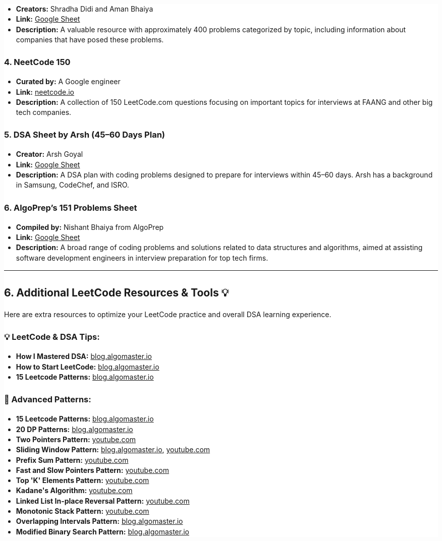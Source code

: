 * **Creators:** Shradha Didi and Aman Bhaiya  
* **Link:** [Google Sheet](https://docs.google.com/spreadsheets/d/1hXserPuxVoWMG9Hs7y8wVdRCJTcj3xMBAEYUOXQ5Xag)  
* **Description:** A valuable resource with approximately 400 problems categorized by topic, including information about companies that have posed these problems.

### **4\. NeetCode 150**

* **Curated by:** A Google engineer  
* **Link:** [neetcode.io](https://neetcode.io/practice)  
* **Description:** A collection of 150 LeetCode.com questions focusing on important topics for interviews at FAANG and other big tech companies.

### **5\. DSA Sheet by Arsh (45–60 Days Plan)**

* **Creator:** Arsh Goyal  
* **Link:** [Google Sheet](https://docs.google.com/spreadsheets/d/1MGVBJ8HkRbCnU6EQASjJKCqQE8BWng4qgL0n3vCVOxE)  
* **Description:** A DSA plan with coding problems designed to prepare for interviews within 45–60 days. Arsh has a background in Samsung, CodeChef, and ISRO.

### **6\. AlgoPrep’s 151 Problems Sheet**

* **Compiled by:** Nishant Bhaiya from AlgoPrep  
* **Link:** [Google Sheet](https://docs.google.com/spreadsheets/d/1kyHfGGaLTzWspcqMUUS5Httmip7t8LJB0P-uPrRLGos)  
* **Description:** A broad range of coding problems and solutions related to data structures and algorithms, aimed at assisting software development engineers in interview preparation for top tech firms.

---

## **6\. Additional LeetCode Resources & Tools 💡**

Here are extra resources to optimize your LeetCode practice and overall DSA learning experience.

### **💡 LeetCode & DSA Tips:**

* **How I Mastered DSA:** [blog.algomaster.io](https://blog.algomaster.io/p/how-i-mastered-data-structures-and-algorithms)  
* **How to Start LeetCode:** [blog.algomaster.io](https://blog.algomaster.io/p/how-to-start-leetcode-in-2025)  
* **15 Leetcode Patterns:** [blog.algomaster.io](https://blog.algomaster.io/p/15-leetcode-patterns)

### **🚀 Advanced Patterns:**

* **15 Leetcode Patterns:** [blog.algomaster.io](https://blog.algomaster.io/p/15-leetcode-patterns)  
* **20 DP Patterns:** [blog.algomaster.io](https://blog.algomaster.io/p/20-patterns-to-master-dynamic-programming)  
* **Two Pointers Pattern:** [youtube.com](https://www.youtube.com/watch?v=QzZ7nmouLTI)  
* **Sliding Window Pattern:** [blog.algomaster.io](https://blog.algomaster.io/p/f4412a17-7a3a-4d0b-8e39-9ea8f429bf7c), [youtube.com](https://www.youtube.com/watch?v=y2d0VHdvfdc)  
* **Prefix Sum Pattern:** [youtube.com](https://www.youtube.com/watch?v=yuws7YK0Yng)  
* **Fast and Slow Pointers Pattern:** [youtube.com](https://www.youtube.com/watch?v=b139yf7Ik-E)  
* **Top 'K' Elements Pattern:** [youtube.com](https://www.youtube.com/watch?v=6_v6OoxvMOE)  
* **Kadane's Algorithm:** [youtube.com](https://www.youtube.com/watch?v=NUWAXbSlsws)  
* **Linked List In-place Reversal Pattern:** [youtube.com](https://www.youtube.com/watch?v=auoTGovuo9A)  
* **Monotonic Stack Pattern:** [youtube.com](https://www.youtube.com/watch?v=DtJVwbbicjQ)  
* **Overlapping Intervals Pattern:** [blog.algomaster.io](https://blog.algomaster.io/p/812e72f7-eced-4256-a4c1-00606ae50679)  
* **Modified Binary Search Pattern:** [blog.algomaster.io](https://blog.algomaster.io/p/d0d81b04-4c2a-4b45-a101-5137c3146686)  